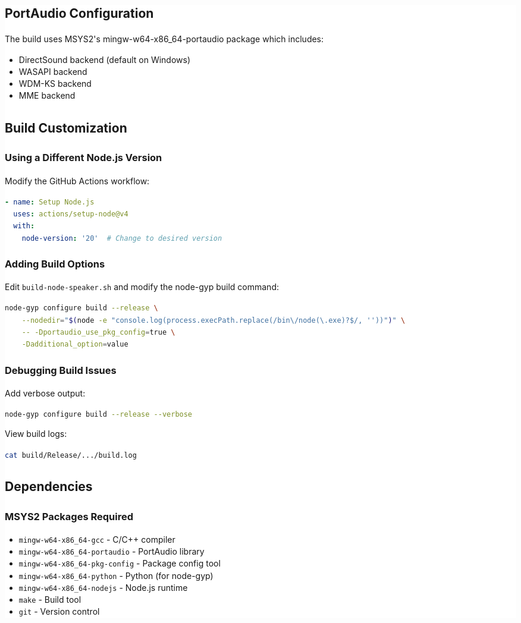 ## PortAudio Configuration

The build uses MSYS2's mingw-w64-x86_64-portaudio package which includes:
- DirectSound backend (default on Windows)
- WASAPI backend
- WDM-KS backend
- MME backend

## Build Customization

### Using a Different Node.js Version

Modify the GitHub Actions workflow:

```yaml
- name: Setup Node.js
  uses: actions/setup-node@v4
  with:
    node-version: '20'  # Change to desired version
```

### Adding Build Options

Edit `build-node-speaker.sh` and modify the node-gyp build command:

```bash
node-gyp configure build --release \
    --nodedir="$(node -e "console.log(process.execPath.replace(/bin\/node(\.exe)?$/, ''))")" \
    -- -Dportaudio_use_pkg_config=true \
    -Dadditional_option=value
```

### Debugging Build Issues

Add verbose output:

```bash
node-gyp configure build --release --verbose
```

View build logs:
```bash
cat build/Release/.../build.log
```

## Dependencies

### MSYS2 Packages Required

- `mingw-w64-x86_64-gcc` - C/C++ compiler
- `mingw-w64-x86_64-portaudio` - PortAudio library
- `mingw-w64-x86_64-pkg-config` - Package config tool
- `mingw-w64-x86_64-python` - Python (for node-gyp)
- `mingw-w64-x86_64-nodejs` - Node.js runtime
- `make` - Build tool
- `git` - Version control
